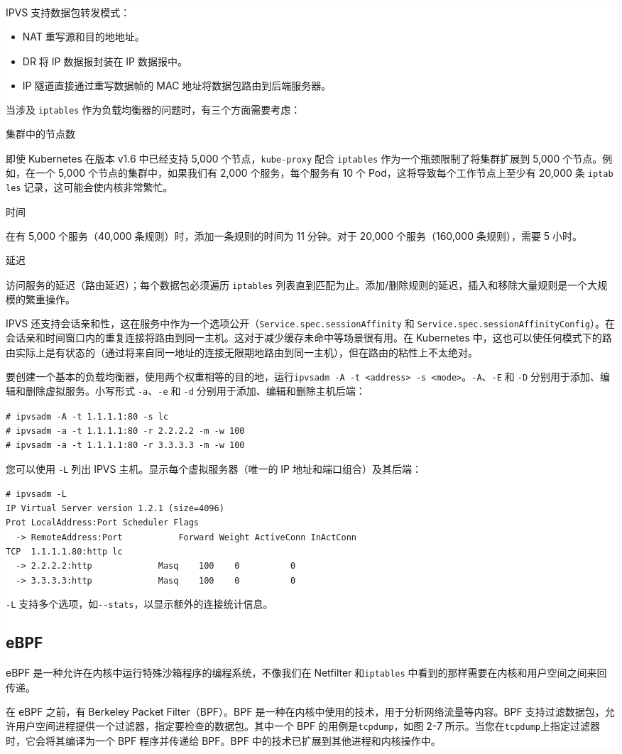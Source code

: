 IPVS 支持数据包转发模式：

+   NAT 重写源和目的地地址。

+   DR 将 IP 数据报封装在 IP 数据报中。

+   IP 隧道直接通过重写数据帧的 MAC 地址将数据包路由到后端服务器。

当涉及 `iptables` 作为负载均衡器的问题时，有三个方面需要考虑：

集群中的节点数

即使 Kubernetes 在版本 v1.6 中已经支持 5,000 个节点，`kube-proxy` 配合 `iptables` 作为一个瓶颈限制了将集群扩展到 5,000 个节点。例如，在一个 5,000 个节点的集群中，如果我们有 2,000 个服务，每个服务有 10 个 Pod，这将导致每个工作节点上至少有 20,000 条 `iptables` 记录，这可能会使内核非常繁忙。

时间

在有 5,000 个服务（40,000 条规则）时，添加一条规则的时间为 11 分钟。对于 20,000 个服务（160,000 条规则），需要 5 小时。

延迟

访问服务的延迟（路由延迟）；每个数据包必须遍历 `iptables` 列表直到匹配为止。添加/删除规则的延迟，插入和移除大量规则是一个大规模的繁重操作。

IPVS 还支持会话亲和性，这在服务中作为一个选项公开（`Service.spec.sessionAffinity` 和 `Service.spec.sessionAffinityConfig`）。在会话亲和时间窗口内的重复连接将路由到同一主机。这对于减少缓存未命中等场景很有用。在 Kubernetes 中，这也可以使任何模式下的路由实际上是有状态的（通过将来自同一地址的连接无限期地路由到同一主机），但在路由的粘性上不太绝对。

要创建一个基本的负载均衡器，使用两个权重相等的目的地，运行`ipvsadm -A -t <address> -s <mode>`。`-A`、`-E` 和 `-D` 分别用于添加、编辑和删除虚拟服务。小写形式 `-a`、`-e` 和 `-d` 分别用于添加、编辑和删除主机后端：

```
# ipvsadm -A -t 1.1.1.1:80 -s lc
# ipvsadm -a -t 1.1.1.1:80 -r 2.2.2.2 -m -w 100
# ipvsadm -a -t 1.1.1.1:80 -r 3.3.3.3 -m -w 100
```

您可以使用 `-L` 列出 IPVS 主机。显示每个虚拟服务器（唯一的 IP 地址和端口组合）及其后端：

```
# ipvsadm -L
IP Virtual Server version 1.2.1 (size=4096)
Prot LocalAddress:Port Scheduler Flags
  -> RemoteAddress:Port           Forward Weight ActiveConn InActConn
TCP  1.1.1.1.80:http lc
  -> 2.2.2.2:http             Masq    100    0          0
  -> 3.3.3.3:http             Masq    100    0          0
```

`-L` 支持多个选项，如`--stats`，以显示额外的连接统计信息。

## eBPF

eBPF 是一种允许在内核中运行特殊沙箱程序的编程系统，不像我们在 Netfilter 和`iptables` 中看到的那样需要在内核和用户空间之间来回传递。

在 eBPF 之前，有 Berkeley Packet Filter（BPF）。BPF 是一种在内核中使用的技术，用于分析网络流量等内容。BPF 支持过滤数据包，允许用户空间进程提供一个过滤器，指定要检查的数据包。其中一个 BPF 的用例是`tcpdump`，如图 2-7 所示。当您在`tcpdump`上指定过滤器时，它会将其编译为一个 BPF 程序并传递给 BPF。BPF 中的技术已扩展到其他进程和内核操作中。
